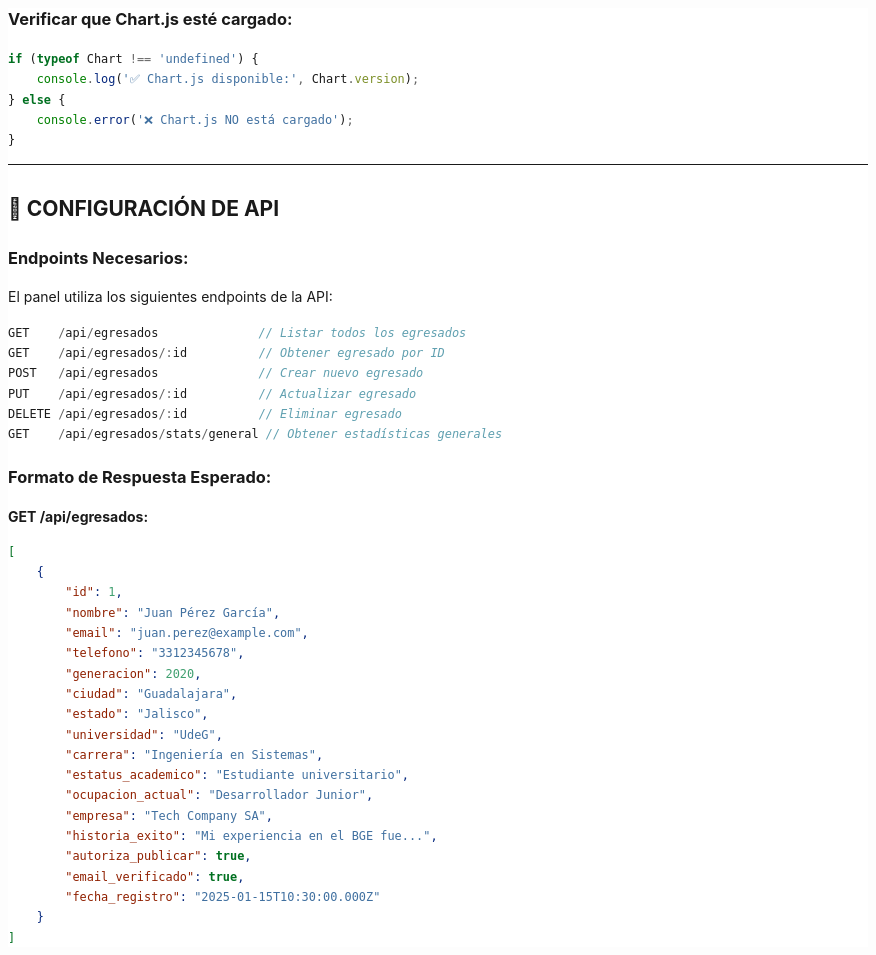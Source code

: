 ### Verificar que Chart.js esté cargado:

```javascript
if (typeof Chart !== 'undefined') {
    console.log('✅ Chart.js disponible:', Chart.version);
} else {
    console.error('❌ Chart.js NO está cargado');
}
```

---

## 🔌 CONFIGURACIÓN DE API

### Endpoints Necesarios:

El panel utiliza los siguientes endpoints de la API:

```javascript
GET    /api/egresados              // Listar todos los egresados
GET    /api/egresados/:id          // Obtener egresado por ID
POST   /api/egresados              // Crear nuevo egresado
PUT    /api/egresados/:id          // Actualizar egresado
DELETE /api/egresados/:id          // Eliminar egresado
GET    /api/egresados/stats/general // Obtener estadísticas generales
```

### Formato de Respuesta Esperado:

**GET /api/egresados:**
```json
[
    {
        "id": 1,
        "nombre": "Juan Pérez García",
        "email": "juan.perez@example.com",
        "telefono": "3312345678",
        "generacion": 2020,
        "ciudad": "Guadalajara",
        "estado": "Jalisco",
        "universidad": "UdeG",
        "carrera": "Ingeniería en Sistemas",
        "estatus_academico": "Estudiante universitario",
        "ocupacion_actual": "Desarrollador Junior",
        "empresa": "Tech Company SA",
        "historia_exito": "Mi experiencia en el BGE fue...",
        "autoriza_publicar": true,
        "email_verificado": true,
        "fecha_registro": "2025-01-15T10:30:00.000Z"
    }
]
```
